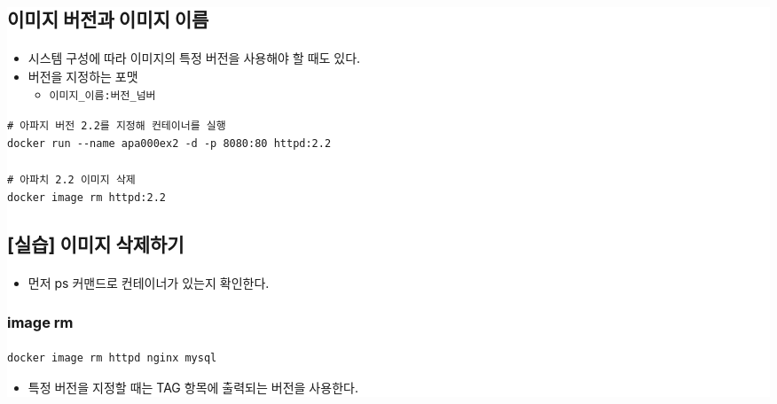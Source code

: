 ## 이미지 버전과 이미지 이름

- 시스템 구성에 따라 이미지의 특정 버전을 사용해야 할 때도 있다.
- 버전을 지정하는 포맷
    - `이미지_이름:버전_넘버`

```docker
# 아파지 버전 2.2를 지정해 컨테이너를 실행
docker run --name apa000ex2 -d -p 8080:80 httpd:2.2

# 아파치 2.2 이미지 삭제
docker image rm httpd:2.2
```

## [실습] 이미지 삭제하기

- 먼저 ps 커맨드로 컨테이너가 있는지 확인한다.

### image rm

```docker
docker image rm httpd nginx mysql
```

- 특정 버전을 지정할 때는 TAG 항목에 출력되는 버전을 사용한다.